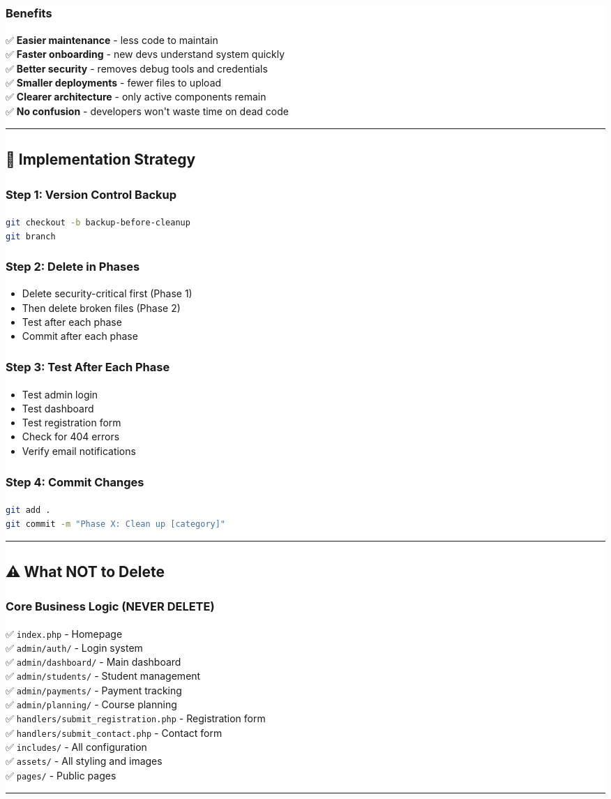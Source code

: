 ### Benefits
✅ **Easier maintenance** - less code to maintain  
✅ **Faster onboarding** - new devs understand system quickly  
✅ **Better security** - removes debug tools and credentials  
✅ **Smaller deployments** - fewer files to upload  
✅ **Clearer architecture** - only active components remain  
✅ **No confusion** - developers won't waste time on dead code

---

## 🚀 Implementation Strategy

### Step 1: Version Control Backup
```bash
git checkout -b backup-before-cleanup
git branch
```

### Step 2: Delete in Phases
- Delete security-critical first (Phase 1)
- Then delete broken files (Phase 2)
- Test after each phase
- Commit after each phase

### Step 3: Test After Each Phase
- Test admin login
- Test dashboard
- Test registration form
- Check for 404 errors
- Verify email notifications

### Step 4: Commit Changes
```bash
git add .
git commit -m "Phase X: Clean up [category]"
```

---

## ⚠️ What NOT to Delete

### Core Business Logic (NEVER DELETE)
✅ `index.php` - Homepage  
✅ `admin/auth/` - Login system  
✅ `admin/dashboard/` - Main dashboard  
✅ `admin/students/` - Student management  
✅ `admin/payments/` - Payment tracking  
✅ `admin/planning/` - Course planning  
✅ `handlers/submit_registration.php` - Registration form  
✅ `handlers/submit_contact.php` - Contact form  
✅ `includes/` - All configuration  
✅ `assets/` - All styling and images  
✅ `pages/` - Public pages  

---
